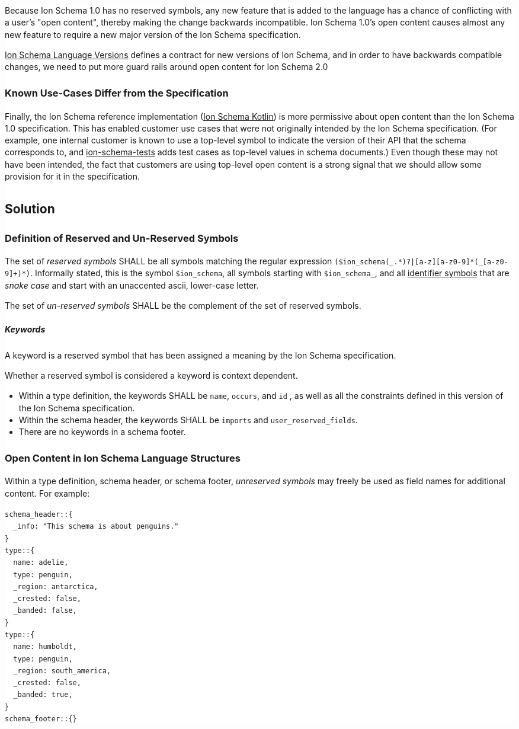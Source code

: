 Because Ion Schema 1.0 has no reserved symbols, any new feature that is added to the language has a chance of conflicting with a user’s "open content", thereby making the change backwards incompatible. Ion Schema 1.0’s open content causes almost any new feature to require a new major version of the Ion Schema specification.

[Ion Schema Language Versions](language_versions.md) defines a contract for new versions of Ion Schema, and in order to have backwards compatible changes, we need to put more guard rails around open content for Ion Schema 2.0

### Known Use-Cases Differ from the Specification

Finally, the Ion Schema reference implementation ([Ion Schema Kotlin](https://github.com/amzn/ion-schema-kotlin)) is more permissive about open content than the Ion Schema 1.0 specification. This has enabled customer use cases that were not originally intended by the Ion Schema specification. (For example, one internal customer is known to use a top-level symbol to indicate the version of their API that the schema corresponds to, and [ion-schema-tests](https://github.com/amzn/ion-schema-tests) adds test cases as top-level values in schema documents.) Even though these may not have been intended, the fact that customers are using top-level open content is a strong signal that we should allow some provision for it in the specification.

## Solution

### Definition of Reserved and Un-Reserved Symbols

The set of *reserved symbols* SHALL be all symbols matching the regular expression `($ion_schema(_.*)?|[a-z][a-z0-9]*(_[a-z0-9]+)*)`. Informally stated, this is the symbol `$ion_schema`, all symbols starting with `$ion_schema_`, and all [identifier symbols](https://amzn.github.io/ion-docs/docs/spec.html#symbol) that are *snake case* and start with an unaccented ascii, lower-case letter.

The set of *un-reserved symbols* SHALL be the complement of the set of reserved symbols.

##### Keywords

A keyword is a reserved symbol that has been assigned a meaning by the Ion Schema specification.

Whether a reserved symbol is considered a keyword is context dependent.

* Within a type definition, the keywords SHALL be `name`, `occurs`, and `id` , as well as all the constraints defined in this version of the Ion Schema specification.
* Within the schema header, the keywords SHALL be `imports` and `user_reserved_fields`.
* There are no keywords in a schema footer.

### Open Content in Ion Schema Language Structures

Within a type definition, schema header, or schema footer, *unreserved symbols* may freely be used as field names for additional content. For example:

```
schema_header::{
  _info: "This schema is about penguins."
}
type::{
  name: adelie,
  type: penguin,
  _region: antarctica,
  _crested: false,
  _banded: false,
}
type::{
  name: humboldt,
  type: penguin,
  _region: south_america,
  _crested: false,
  _banded: true,
}
schema_footer::{}
```